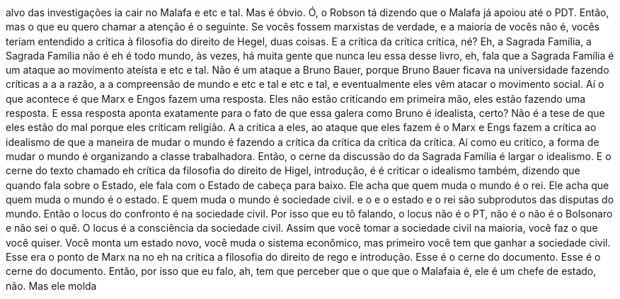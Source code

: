 alvo das investigações ia cair no Malafa
e etc e tal. Mas é óbvio.
Ó, o Robson tá dizendo que o Malafa já
apoiou até o PDT. Então, mas o que eu
quero chamar a atenção é o seguinte. Se
vocês fossem marxistas de verdade, e a
maioria de vocês não é, vocês teriam
entendido a crítica à filosofia do
direito de Hegel, duas coisas. E a
crítica da crítica crítica, né? Eh, a
Sagrada Família, a Sagrada Família não é
eh é todo mundo, às vezes, há muita
gente que nunca leu essa desse
livro, eh, fala que a Sagrada Família é
um ataque ao movimento ateísta e etc e
tal. Não é um ataque a Bruno Bauer,
porque Bruno Bauer ficava na
universidade fazendo críticas a a a
razão, a a compreensão de mundo e etc e
tal e etc e tal, e eventualmente eles
vêm atacar o movimento social. Aí o que
acontece é que Marx e Engos fazem uma
resposta. Eles não estão criticando em
primeira mão, eles estão fazendo uma
resposta. E essa resposta aponta
exatamente para o fato de que essa
galera como Bruno é idealista,
certo? Não é a tese de que eles estão do
mal porque eles criticam religião. A a
crítica a eles, ao ataque que eles fazem
é o Marx e Engs fazem a crítica ao
idealismo de que a maneira de mudar o
mundo é fazendo a crítica da crítica da
crítica da crítica. Aí como eu critico,
a forma de mudar o mundo é organizando a
classe trabalhadora. Então, o cerne da
discussão do da Sagrada Família é largar
o idealismo. E o cerne do texto chamado
eh crítica da filosofia do direito de
Higel, introdução, é é criticar o
idealismo também, dizendo que quando
fala sobre o Estado, ele fala com o
Estado de cabeça para baixo. Ele acha
que quem muda o mundo é o rei. Ele acha
que quem muda o mundo é o estado. E quem
muda o mundo é sociedade civil. e o e o
estado e o rei são subprodutos das
disputas do mundo. Então o locus do
confronto é na sociedade civil. Por isso
que eu tô falando, o locus não é o PT,
não é o não é o Bolsonaro e não sei o
quê. O locus é a consciência da
sociedade civil. Assim que você tomar a
sociedade civil na maioria, você faz o
que você quiser. Você monta um estado
novo, você muda o sistema econômico, mas
primeiro você tem que ganhar a sociedade
civil. Esse era o ponto de Marx na no eh
na crítica a filosofia do direito de
rego e introdução. Esse é o cerne do
documento. Esse é o cerne do documento.
Então, por isso que eu falo, ah, tem que
perceber que o que que o Malafaia é, ele
é um chefe de estado, não. Mas ele molda